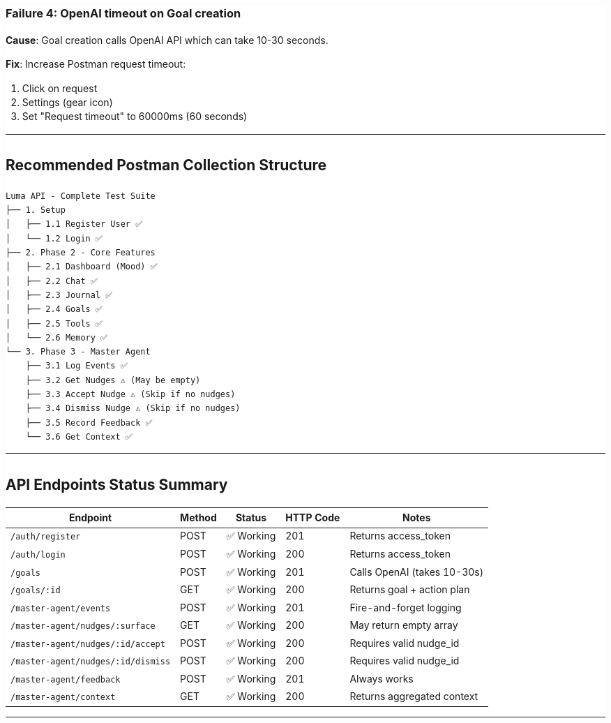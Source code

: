 ### Failure 4: OpenAI timeout on Goal creation

**Cause**: Goal creation calls OpenAI API which can take 10-30 seconds.

**Fix**: Increase Postman request timeout:
1. Click on request
2. Settings (gear icon)
3. Set "Request timeout" to 60000ms (60 seconds)

---

## Recommended Postman Collection Structure

```
Luma API - Complete Test Suite
├── 1. Setup
│   ├── 1.1 Register User ✅
│   └── 1.2 Login ✅
├── 2. Phase 2 - Core Features
│   ├── 2.1 Dashboard (Mood) ✅
│   ├── 2.2 Chat ✅
│   ├── 2.3 Journal ✅
│   ├── 2.4 Goals ✅
│   ├── 2.5 Tools ✅
│   └── 2.6 Memory ✅
└── 3. Phase 3 - Master Agent
    ├── 3.1 Log Events ✅
    ├── 3.2 Get Nudges ⚠️ (May be empty)
    ├── 3.3 Accept Nudge ⚠️ (Skip if no nudges)
    ├── 3.4 Dismiss Nudge ⚠️ (Skip if no nudges)
    ├── 3.5 Record Feedback ✅
    └── 3.6 Get Context ✅
```

---

## API Endpoints Status Summary

| Endpoint | Method | Status | HTTP Code | Notes |
|----------|--------|--------|-----------|-------|
| `/auth/register` | POST | ✅ Working | 201 | Returns access_token |
| `/auth/login` | POST | ✅ Working | 200 | Returns access_token |
| `/goals` | POST | ✅ Working | 201 | Calls OpenAI (takes 10-30s) |
| `/goals/:id` | GET | ✅ Working | 200 | Returns goal + action plan |
| `/master-agent/events` | POST | ✅ Working | 201 | Fire-and-forget logging |
| `/master-agent/nudges/:surface` | GET | ✅ Working | 200 | May return empty array |
| `/master-agent/nudges/:id/accept` | POST | ✅ Working | 200 | Requires valid nudge_id |
| `/master-agent/nudges/:id/dismiss` | POST | ✅ Working | 200 | Requires valid nudge_id |
| `/master-agent/feedback` | POST | ✅ Working | 201 | Always works |
| `/master-agent/context` | GET | ✅ Working | 200 | Returns aggregated context |

---